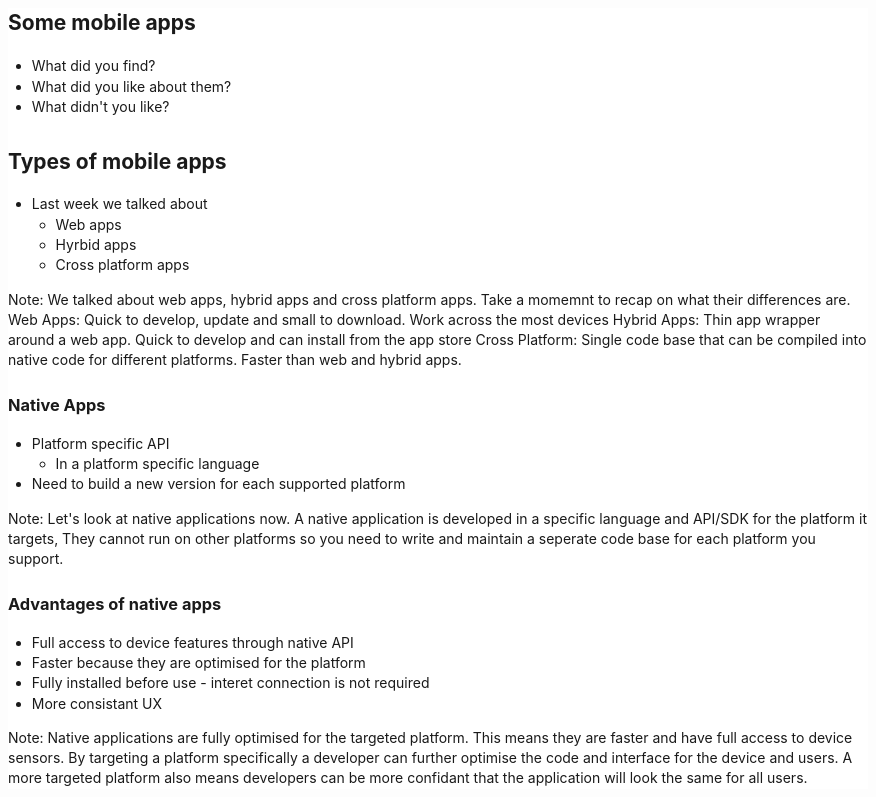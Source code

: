 


## Some mobile apps
* What did you find?
* What did you like about them?
* What didn't you like?




## Types of mobile apps
* Last week we talked about
	* Web apps
	* Hyrbid apps
	* Cross platform apps

Note:
We talked about web apps, hybrid apps and cross platform apps. Take a momemnt to recap on what their differences are.
Web Apps: Quick to develop, update and small to download. Work across the most devices
Hybrid Apps: Thin app wrapper around a web app. Quick to develop and can install from the app store
Cross Platform: Single code base that can be compiled into native code for different platforms. Faster than web and hybrid apps.



### Native Apps
* Platform specific API
	* In a platform specific language
* Need to build a new version for each supported platform

Note:
Let's look at native applications now. 
A native application is developed in a specific language and API/SDK for the platform it targets,
They cannot run on other platforms so you need to write and maintain a seperate code base for each platform you support.



### Advantages of native apps
* Full access to device features through native API
* Faster because they are optimised for the platform
* Fully installed before use - interet connection is not required
* More consistant UX

Note:
Native applications are fully optimised for the targeted platform.
This means they are faster and have full access to device sensors.
By targeting a platform specifically a developer can further optimise the code and interface for the device and users.
A more targeted platform also means developers can be more confidant that the application will look the same for all users. 



